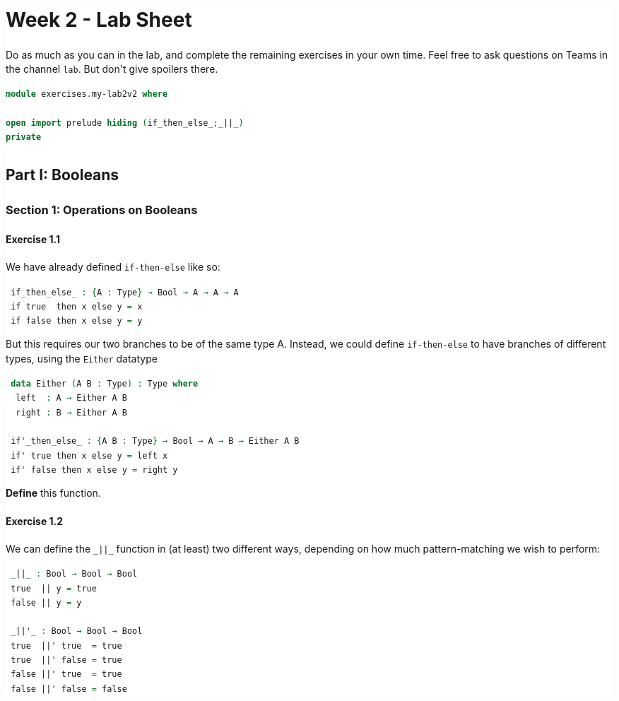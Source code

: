 # Week 2 - Lab Sheet

Do as much as you can in the lab, and complete the remaining exercises in your own time. Feel free to ask questions on Teams in the channel `lab`. But don't give spoilers there.

```agda
module exercises.my-lab2v2 where

open import prelude hiding (if_then_else_;_||_)
private
```

## Part I: Booleans

### Section 1: Operations on Booleans

#### Exercise 1.1

We have already defined `if-then-else` like so:

```agda
 if_then_else_ : {A : Type} → Bool → A → A → A
 if true  then x else y = x
 if false then x else y = y
```

But this requires our two branches to be of the same type A. Instead, we could
define `if-then-else` to have branches of different types, using the `Either`
datatype

```agda
 data Either (A B : Type) : Type where
  left  : A → Either A B
  right : B → Either A B

 if'_then_else_ : {A B : Type} → Bool → A → B → Either A B
 if' true then x else y = left x
 if' false then x else y = right y
```

**Define** this function.

#### Exercise 1.2

We can define the `_||_` function in (at least) two different ways, depending on
how much pattern-matching we wish to perform:

```agda
 _||_ : Bool → Bool → Bool
 true  || y = true
 false || y = y

 _||'_ : Bool → Bool → Bool
 true  ||' true  = true
 true  ||' false = true
 false ||' true  = true
 false ||' false = false
```
